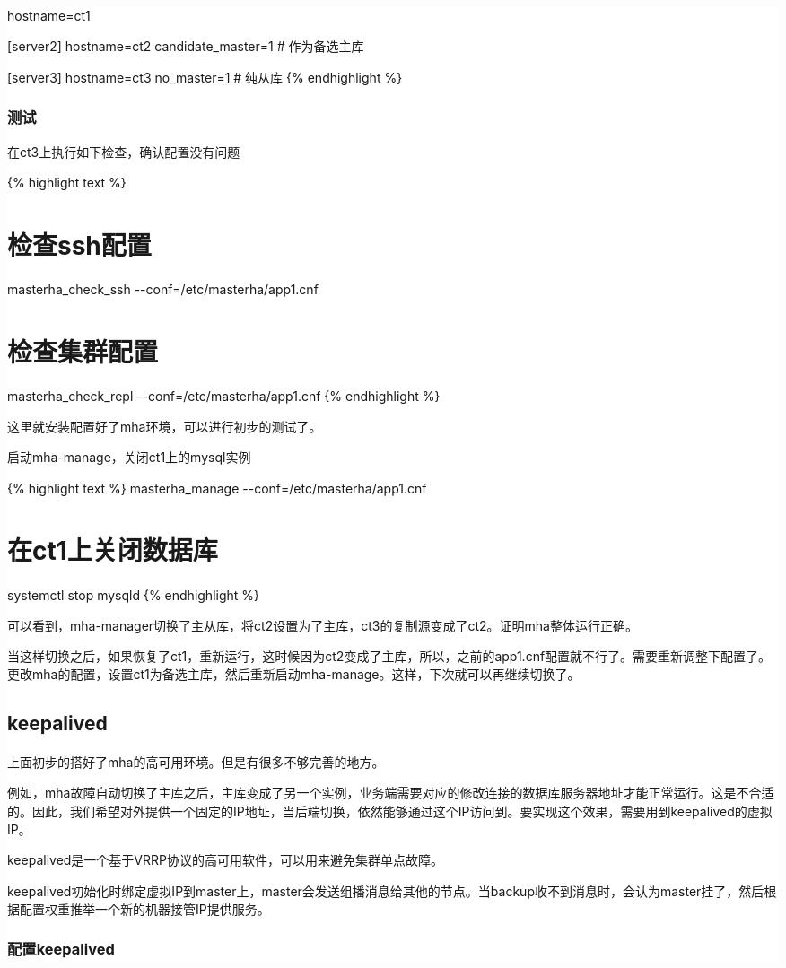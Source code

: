 hostname=ct1

[server2]
hostname=ct2
candidate_master=1 # 作为备选主库

[server3]
hostname=ct3
no_master=1 # 纯从库
{% endhighlight %}

### 测试

在ct3上执行如下检查，确认配置没有问题

{% highlight text %}
# 检查ssh配置
masterha_check_ssh --conf=/etc/masterha/app1.cnf

# 检查集群配置
masterha_check_repl --conf=/etc/masterha/app1.cnf
{% endhighlight %}

这里就安装配置好了mha环境，可以进行初步的测试了。

启动mha-manage，关闭ct1上的mysql实例

{% highlight text %}
masterha_manage --conf=/etc/masterha/app1.cnf

# 在ct1上关闭数据库
systemctl stop mysqld
{% endhighlight %}

可以看到，mha-manager切换了主从库，将ct2设置为了主库，ct3的复制源变成了ct2。证明mha整体运行正确。

当这样切换之后，如果恢复了ct1，重新运行，这时候因为ct2变成了主库，所以，之前的app1.cnf配置就不行了。需要重新调整下配置了。更改mha的配置，设置ct1为备选主库，然后重新启动mha-manage。这样，下次就可以再继续切换了。

## keepalived

上面初步的搭好了mha的高可用环境。但是有很多不够完善的地方。

例如，mha故障自动切换了主库之后，主库变成了另一个实例，业务端需要对应的修改连接的数据库服务器地址才能正常运行。这是不合适的。因此，我们希望对外提供一个固定的IP地址，当后端切换，依然能够通过这个IP访问到。要实现这个效果，需要用到keepalived的虚拟IP。

keepalived是一个基于VRRP协议的高可用软件，可以用来避免集群单点故障。

keepalived初始化时绑定虚拟IP到master上，master会发送组播消息给其他的节点。当backup收不到消息时，会认为master挂了，然后根据配置权重推举一个新的机器接管IP提供服务。

### 配置keepalived
